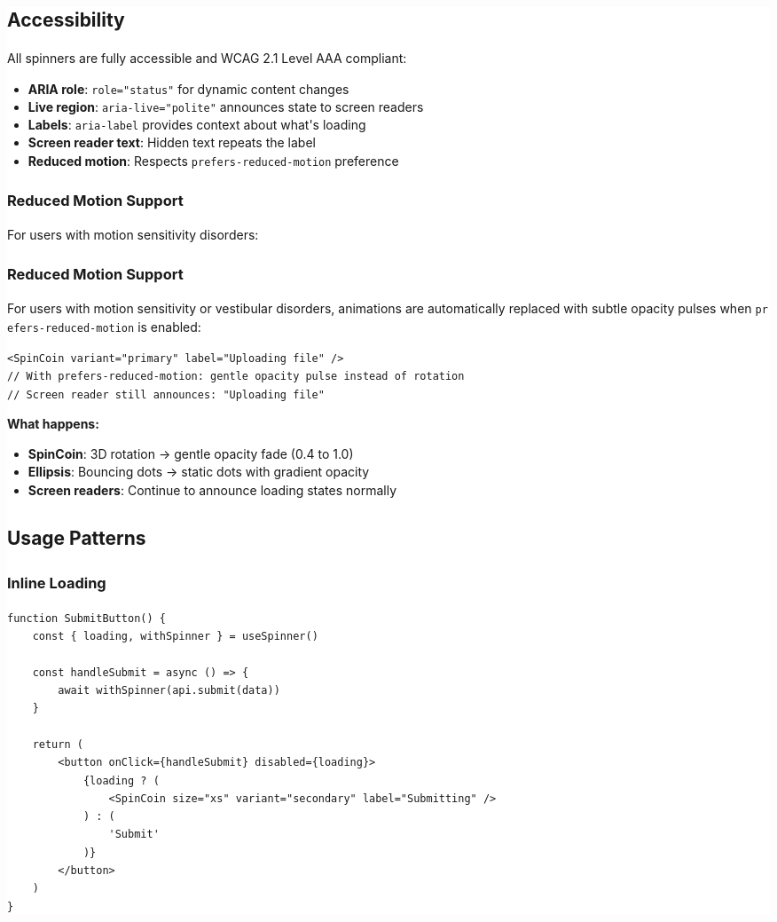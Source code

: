 ## Accessibility

All spinners are fully accessible and WCAG 2.1 Level AAA compliant:

-   **ARIA role**: `role="status"` for dynamic content changes
-   **Live region**: `aria-live="polite"` announces state to screen readers
-   **Labels**: `aria-label` provides context about what's loading
-   **Screen reader text**: Hidden text repeats the label
-   **Reduced motion**: Respects `prefers-reduced-motion` preference

### Reduced Motion Support

For users with motion sensitivity disorders:

### Reduced Motion Support

For users with motion sensitivity or vestibular disorders, animations are automatically replaced with subtle opacity pulses when `prefers-reduced-motion` is enabled:

```tsx
<SpinCoin variant="primary" label="Uploading file" />
// With prefers-reduced-motion: gentle opacity pulse instead of rotation
// Screen reader still announces: "Uploading file"
```

**What happens:**

-   **SpinCoin**: 3D rotation → gentle opacity fade (0.4 to 1.0)
-   **Ellipsis**: Bouncing dots → static dots with gradient opacity
-   **Screen readers**: Continue to announce loading states normally

## Usage Patterns

### Inline Loading

```tsx
function SubmitButton() {
    const { loading, withSpinner } = useSpinner()

    const handleSubmit = async () => {
        await withSpinner(api.submit(data))
    }

    return (
        <button onClick={handleSubmit} disabled={loading}>
            {loading ? (
                <SpinCoin size="xs" variant="secondary" label="Submitting" />
            ) : (
                'Submit'
            )}
        </button>
    )
}
```
